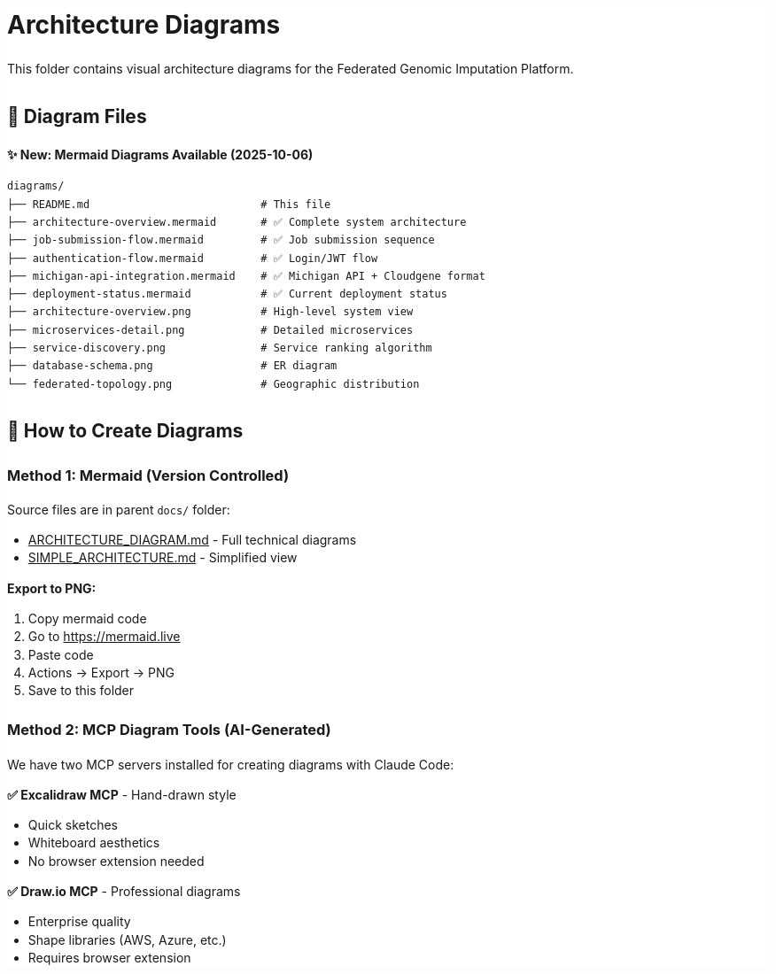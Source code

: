 # Architecture Diagrams

This folder contains visual architecture diagrams for the Federated Genomic Imputation Platform.

## 📁 Diagram Files

**✨ New: Mermaid Diagrams Available (2025-10-06)**

```
diagrams/
├── README.md                           # This file
├── architecture-overview.mermaid       # ✅ Complete system architecture
├── job-submission-flow.mermaid         # ✅ Job submission sequence
├── authentication-flow.mermaid         # ✅ Login/JWT flow
├── michigan-api-integration.mermaid    # ✅ Michigan API + Cloudgene format
├── deployment-status.mermaid           # ✅ Current deployment status
├── architecture-overview.png           # High-level system view
├── microservices-detail.png            # Detailed microservices
├── service-discovery.png               # Service ranking algorithm
├── database-schema.png                 # ER diagram
└── federated-topology.png              # Geographic distribution
```

## 🎨 How to Create Diagrams

### Method 1: Mermaid (Version Controlled)

Source files are in parent `docs/` folder:

- [ARCHITECTURE_DIAGRAM.md](../ARCHITECTURE_DIAGRAM.md) - Full technical diagrams
- [SIMPLE_ARCHITECTURE.md](../SIMPLE_ARCHITECTURE.md) - Simplified view

**Export to PNG:**

1. Copy mermaid code
2. Go to <https://mermaid.live>
3. Paste code
4. Actions → Export → PNG
5. Save to this folder

### Method 2: MCP Diagram Tools (AI-Generated)

We have two MCP servers installed for creating diagrams with Claude Code:

**✅ Excalidraw MCP** - Hand-drawn style

- Quick sketches
- Whiteboard aesthetics
- No browser extension needed

**✅ Draw.io MCP** - Professional diagrams

- Enterprise quality
- Shape libraries (AWS, Azure, etc.)
- Requires browser extension
